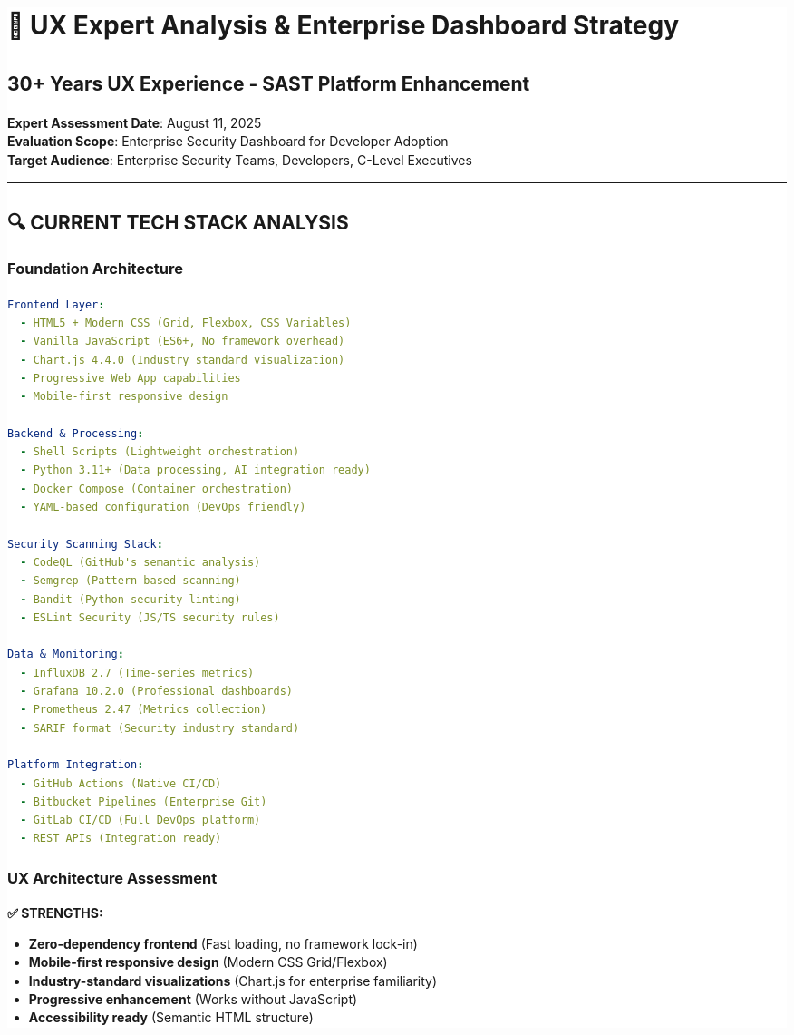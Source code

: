 # 🎨 UX Expert Analysis & Enterprise Dashboard Strategy
## 30+ Years UX Experience - SAST Platform Enhancement

**Expert Assessment Date**: August 11, 2025  
**Evaluation Scope**: Enterprise Security Dashboard for Developer Adoption  
**Target Audience**: Enterprise Security Teams, Developers, C-Level Executives  

---

## 🔍 CURRENT TECH STACK ANALYSIS

### **Foundation Architecture**
```yaml
Frontend Layer:
  - HTML5 + Modern CSS (Grid, Flexbox, CSS Variables)
  - Vanilla JavaScript (ES6+, No framework overhead)
  - Chart.js 4.4.0 (Industry standard visualization)
  - Progressive Web App capabilities
  - Mobile-first responsive design

Backend & Processing:
  - Shell Scripts (Lightweight orchestration)
  - Python 3.11+ (Data processing, AI integration ready)
  - Docker Compose (Container orchestration)
  - YAML-based configuration (DevOps friendly)

Security Scanning Stack:
  - CodeQL (GitHub's semantic analysis)
  - Semgrep (Pattern-based scanning)
  - Bandit (Python security linting)
  - ESLint Security (JS/TS security rules)

Data & Monitoring:
  - InfluxDB 2.7 (Time-series metrics)
  - Grafana 10.2.0 (Professional dashboards)
  - Prometheus 2.47 (Metrics collection)
  - SARIF format (Security industry standard)

Platform Integration:
  - GitHub Actions (Native CI/CD)
  - Bitbucket Pipelines (Enterprise Git)
  - GitLab CI/CD (Full DevOps platform)
  - REST APIs (Integration ready)
```

### **UX Architecture Assessment**

**✅ STRENGTHS:**
- **Zero-dependency frontend** (Fast loading, no framework lock-in)
- **Mobile-first responsive design** (Modern CSS Grid/Flexbox)
- **Industry-standard visualizations** (Chart.js for enterprise familiarity)
- **Progressive enhancement** (Works without JavaScript)
- **Accessibility ready** (Semantic HTML structure)
